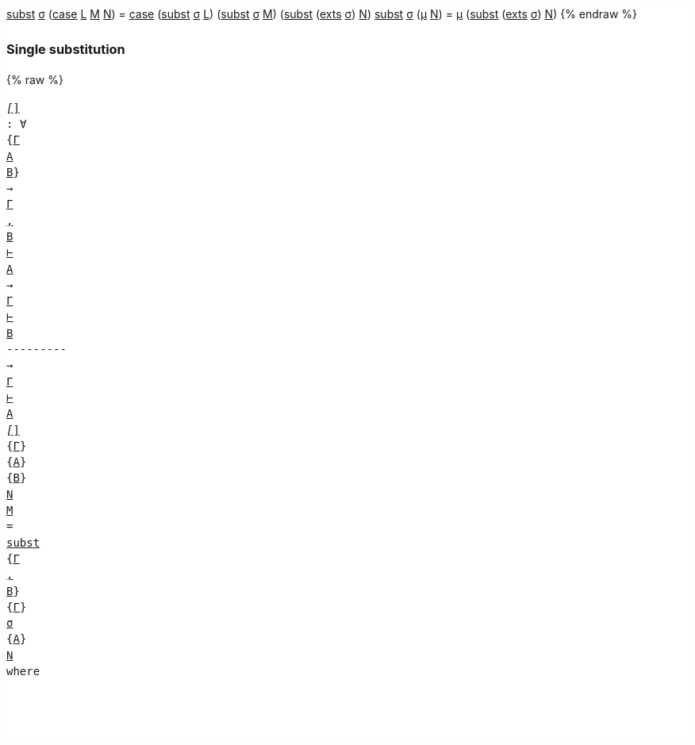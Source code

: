   <a id="3879" href="{% endraw %}{{ site.baseurl }}{% link out/tspl/2018/Exam.md %}{% raw %}#3556" class="Function">subst</a> <a id="3885" href="Exam.html#3885" class="Bound">σ</a> <a id="3887" class="Symbol">(</a><a id="3888" href="Exam.html#2022" class="InductiveConstructor">case</a> <a id="3893" href="Exam.html#3893" class="Bound">L</a> <a id="3895" href="Exam.html#3895" class="Bound">M</a> <a id="3897" href="Exam.html#3897" class="Bound">N</a><a id="3898" class="Symbol">)</a>   <a id="3902" class="Symbol">=</a>  <a id="3905" href="Exam.html#2022" class="InductiveConstructor">case</a> <a id="3910" class="Symbol">(</a><a id="3911" href="Exam.html#3556" class="Function">subst</a> <a id="3917" href="Exam.html#3885" class="Bound">σ</a> <a id="3919" href="Exam.html#3893" class="Bound">L</a><a id="3920" class="Symbol">)</a> <a id="3922" class="Symbol">(</a><a id="3923" href="Exam.html#3556" class="Function">subst</a> <a id="3929" href="Exam.html#3885" class="Bound">σ</a> <a id="3931" href="Exam.html#3895" class="Bound">M</a><a id="3932" class="Symbol">)</a> <a id="3934" class="Symbol">(</a><a id="3935" href="Exam.html#3556" class="Function">subst</a> <a id="3941" class="Symbol">(</a><a id="3942" href="Exam.html#3373" class="Function">exts</a> <a id="3947" href="Exam.html#3885" class="Bound">σ</a><a id="3948" class="Symbol">)</a> <a id="3950" href="Exam.html#3897" class="Bound">N</a><a id="3951" class="Symbol">)</a>
  <a id="3955" href="{% endraw %}{{ site.baseurl }}{% link out/tspl/2018/Exam.md %}{% raw %}#3556" class="Function">subst</a> <a id="3961" href="Exam.html#3961" class="Bound">σ</a> <a id="3963" class="Symbol">(</a><a id="3964" href="Exam.html#2124" class="InductiveConstructor Operator">μ</a> <a id="3966" href="Exam.html#3966" class="Bound">N</a><a id="3967" class="Symbol">)</a>          <a id="3978" class="Symbol">=</a>  <a id="3981" href="Exam.html#2124" class="InductiveConstructor Operator">μ</a> <a id="3983" class="Symbol">(</a><a id="3984" href="Exam.html#3556" class="Function">subst</a> <a id="3990" class="Symbol">(</a><a id="3991" href="Exam.html#3373" class="Function">exts</a> <a id="3996" href="Exam.html#3961" class="Bound">σ</a><a id="3997" class="Symbol">)</a> <a id="3999" href="Exam.html#3966" class="Bound">N</a><a id="4000" class="Symbol">)</a>
</pre>{% endraw %}
### Single substitution

{% raw %}<pre class="Agda">  <a id="Problem2._[_]"></a><a id="4038" href="{% endraw %}{{ site.baseurl }}{% link out/tspl/2018/Exam.md %}{% raw %}#4038" class="Function Operator">_[_]</a> <a id="4043" class="Symbol">:</a> <a id="4045" class="Symbol">∀</a> <a id="4047" class="Symbol">{</a><a id="4048" href="Exam.html#4048" class="Bound">Γ</a> <a id="4050" href="Exam.html#4050" class="Bound">A</a> <a id="4052" href="Exam.html#4052" class="Bound">B</a><a id="4053" class="Symbol">}</a>
          <a id="4065" class="Symbol">→</a> <a id="4067" href="{% endraw %}{{ site.baseurl }}{% link out/tspl/2018/Exam.md %}{% raw %}#4048" class="Bound">Γ</a> <a id="4069" href="Exam.html#1342" class="InductiveConstructor Operator">,</a> <a id="4071" href="Exam.html#4052" class="Bound">B</a> <a id="4073" href="Exam.html#1636" class="Datatype Operator">⊢</a> <a id="4075" href="Exam.html#4050" class="Bound">A</a>
          <a id="4087" class="Symbol">→</a> <a id="4089" href="{% endraw %}{{ site.baseurl }}{% link out/tspl/2018/Exam.md %}{% raw %}#4048" class="Bound">Γ</a> <a id="4091" href="Exam.html#1636" class="Datatype Operator">⊢</a> <a id="4093" href="Exam.html#4052" class="Bound">B</a>
            <a id="4107" class="Comment">---------</a>
          <a id="4127" class="Symbol">→</a> <a id="4129" href="{% endraw %}{{ site.baseurl }}{% link out/tspl/2018/Exam.md %}{% raw %}#4048" class="Bound">Γ</a> <a id="4131" href="Exam.html#1636" class="Datatype Operator">⊢</a> <a id="4133" href="Exam.html#4050" class="Bound">A</a>
  <a id="4137" href="{% endraw %}{{ site.baseurl }}{% link out/tspl/2018/Exam.md %}{% raw %}#4038" class="Function Operator">_[_]</a> <a id="4142" class="Symbol">{</a><a id="4143" href="Exam.html#4143" class="Bound">Γ</a><a id="4144" class="Symbol">}</a> <a id="4146" class="Symbol">{</a><a id="4147" href="Exam.html#4147" class="Bound">A</a><a id="4148" class="Symbol">}</a> <a id="4150" class="Symbol">{</a><a id="4151" href="Exam.html#4151" class="Bound">B</a><a id="4152" class="Symbol">}</a> <a id="4154" href="Exam.html#4154" class="Bound">N</a> <a id="4156" href="Exam.html#4156" class="Bound">M</a> <a id="4158" class="Symbol">=</a>  <a id="4161" href="Exam.html#3556" class="Function">subst</a> <a id="4167" class="Symbol">{</a><a id="4168" href="Exam.html#4143" class="Bound">Γ</a> <a id="4170" href="Exam.html#1342" class="InductiveConstructor Operator">,</a> <a id="4172" href="Exam.html#4151" class="Bound">B</a><a id="4173" class="Symbol">}</a> <a id="4175" class="Symbol">{</a><a id="4176" href="Exam.html#4143" class="Bound">Γ</a><a id="4177" class="Symbol">}</a> <a id="4179" href="Exam.html#4201" class="Function">σ</a> <a id="4181" class="Symbol">{</a><a id="4182" href="Exam.html#4147" class="Bound">A</a><a id="4183" class="Symbol">}</a> <a id="4185" href="Exam.html#4154" class="Bound">N</a>
    <a id="4191" class="Keyword">where</a>
